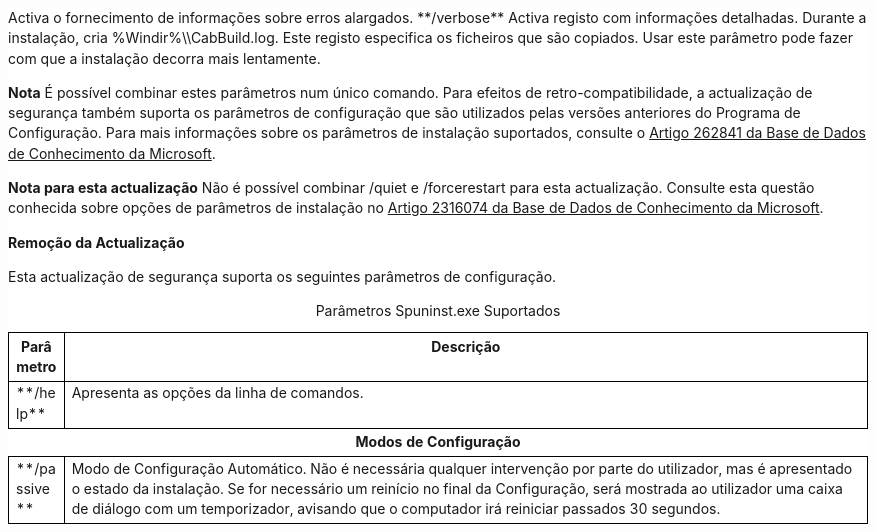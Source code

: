 <td style="border:1px solid black;">
Activa o fornecimento de informações sobre erros alargados.
</td>
</tr>
<tr>
<td style="border:1px solid black;">
**/verbose**
</td>
<td style="border:1px solid black;">
Activa registo com informações detalhadas. Durante a instalação, cria %Windir%\\CabBuild.log. Este registo especifica os ficheiros que são copiados. Usar este parâmetro pode fazer com que a instalação decorra mais lentamente.
</td>
</tr>
</table>
 
**Nota** É possível combinar estes parâmetros num único comando. Para efeitos de retro-compatibilidade, a actualização de segurança também suporta os parâmetros de configuração que são utilizados pelas versões anteriores do Programa de Configuração. Para mais informações sobre os parâmetros de instalação suportados, consulte o [Artigo 262841 da Base de Dados de Conhecimento da Microsoft](http://support.microsoft.com/kb/262841).

**Nota para esta actualização** Não é possível combinar /quiet e /forcerestart para esta actualização. Consulte esta questão conhecida sobre opções de parâmetros de instalação no [Artigo 2316074 da Base de Dados de Conhecimento da Microsoft](http://support.microsoft.com/kb/2316074).

**Remoção da Actualização**

Esta actualização de segurança suporta os seguintes parâmetros de configuração.

<table class="dataTable">
<caption>
Parâmetros Spuninst.exe Suportados
</caption>
<tr class="thead">
<th style="border:1px solid black;" >
Parâmetro
</th>
<th style="border:1px solid black;" >
Descrição
</th>
</tr>
<tr>
<td style="border:1px solid black;">
**/help**
</td>
<td style="border:1px solid black;">
Apresenta as opções da linha de comandos.
</td>
</tr>
<tr>
<th colspan="2">
Modos de Configuração
</th>
</tr>
<tr class="alternateRow">
<td style="border:1px solid black;">
**/passive**
</td>
<td style="border:1px solid black;">
Modo de Configuração Automático. Não é necessária qualquer intervenção por parte do utilizador, mas é apresentado o estado da instalação. Se for necessário um reinício no final da Configuração, será mostrada ao utilizador uma caixa de diálogo com um temporizador, avisando que o computador irá reiniciar passados 30 segundos.
</td>
</tr>